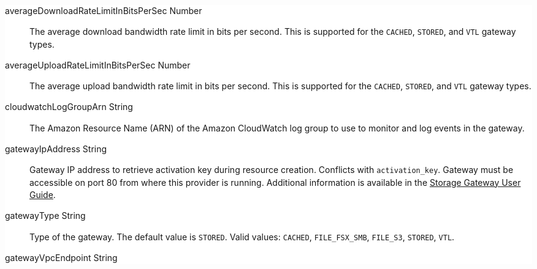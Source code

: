 <a data-swiftype-name="resource-property" data-swiftype-type="text" href="#averagedownloadratelimitinbitspersec_yaml" style="color: inherit; text-decoration: inherit;">average<wbr>Download<wbr>Rate<wbr>Limit<wbr>In<wbr>Bits<wbr>Per<wbr>Sec</a>
</span>
        <span class="property-indicator"></span>
        <span class="property-type">Number</span>
    </dt>
    <dd><p>The average download bandwidth rate limit in bits per second. This is supported for the <code>CACHED</code>, <code>STORED</code>, and <code>VTL</code> gateway types.</p>
</dd><dt class="property-optional"
            title="Optional">
        <span id="averageuploadratelimitinbitspersec_yaml">
<a data-swiftype-name="resource-property" data-swiftype-type="text" href="#averageuploadratelimitinbitspersec_yaml" style="color: inherit; text-decoration: inherit;">average<wbr>Upload<wbr>Rate<wbr>Limit<wbr>In<wbr>Bits<wbr>Per<wbr>Sec</a>
</span>
        <span class="property-indicator"></span>
        <span class="property-type">Number</span>
    </dt>
    <dd><p>The average upload bandwidth rate limit in bits per second. This is supported for the <code>CACHED</code>, <code>STORED</code>, and <code>VTL</code> gateway types.</p>
</dd><dt class="property-optional"
            title="Optional">
        <span id="cloudwatchloggrouparn_yaml">
<a data-swiftype-name="resource-property" data-swiftype-type="text" href="#cloudwatchloggrouparn_yaml" style="color: inherit; text-decoration: inherit;">cloudwatch<wbr>Log<wbr>Group<wbr>Arn</a>
</span>
        <span class="property-indicator"></span>
        <span class="property-type">String</span>
    </dt>
    <dd><p>The Amazon Resource Name (ARN) of the Amazon CloudWatch log group to use to monitor and log events in the gateway.</p>
</dd><dt class="property-optional"
            title="Optional">
        <span id="gatewayipaddress_yaml">
<a data-swiftype-name="resource-property" data-swiftype-type="text" href="#gatewayipaddress_yaml" style="color: inherit; text-decoration: inherit;">gateway<wbr>Ip<wbr>Address</a>
</span>
        <span class="property-indicator"></span>
        <span class="property-type">String</span>
    </dt>
    <dd><p>Gateway IP address to retrieve activation key during resource creation. Conflicts with <code>activation_key</code>. Gateway must be accessible on port 80 from where this provider is running. Additional information is available in the <a href="https://docs.aws.amazon.com/storagegateway/latest/userguide/get-activation-key.html">Storage Gateway User Guide</a>.</p>
</dd><dt class="property-optional"
            title="Optional">
        <span id="gatewaytype_yaml">
<a data-swiftype-name="resource-property" data-swiftype-type="text" href="#gatewaytype_yaml" style="color: inherit; text-decoration: inherit;">gateway<wbr>Type</a>
</span>
        <span class="property-indicator"></span>
        <span class="property-type">String</span>
    </dt>
    <dd><p>Type of the gateway. The default value is <code>STORED</code>. Valid values: <code>CACHED</code>, <code>FILE_FSX_SMB</code>, <code>FILE_S3</code>, <code>STORED</code>, <code>VTL</code>.</p>
</dd><dt class="property-optional"
            title="Optional">
        <span id="gatewayvpcendpoint_yaml">
<a data-swiftype-name="resource-property" data-swiftype-type="text" href="#gatewayvpcendpoint_yaml" style="color: inherit; text-decoration: inherit;">gateway<wbr>Vpc<wbr>Endpoint</a>
</span>
        <span class="property-indicator"></span>
        <span class="property-type">String</span>